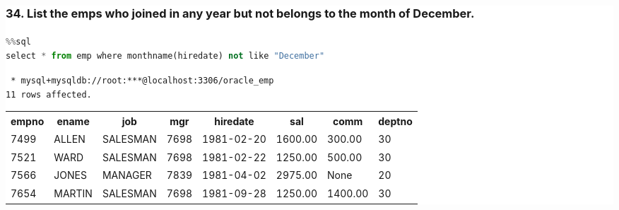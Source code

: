 

### 34. List the emps who joined in any year but not belongs to the month of December.


```python
%%sql
select * from emp where monthname(hiredate) not like "December"
```

     * mysql+mysqldb://root:***@localhost:3306/oracle_emp
    11 rows affected.
    




<table>
    <tr>
        <th>empno</th>
        <th>ename</th>
        <th>job</th>
        <th>mgr</th>
        <th>hiredate</th>
        <th>sal</th>
        <th>comm</th>
        <th>deptno</th>
    </tr>
    <tr>
        <td>7499</td>
        <td>ALLEN</td>
        <td>SALESMAN</td>
        <td>7698</td>
        <td>1981-02-20</td>
        <td>1600.00</td>
        <td>300.00</td>
        <td>30</td>
    </tr>
    <tr>
        <td>7521</td>
        <td>WARD</td>
        <td>SALESMAN</td>
        <td>7698</td>
        <td>1981-02-22</td>
        <td>1250.00</td>
        <td>500.00</td>
        <td>30</td>
    </tr>
    <tr>
        <td>7566</td>
        <td>JONES</td>
        <td>MANAGER</td>
        <td>7839</td>
        <td>1981-04-02</td>
        <td>2975.00</td>
        <td>None</td>
        <td>20</td>
    </tr>
    <tr>
        <td>7654</td>
        <td>MARTIN</td>
        <td>SALESMAN</td>
        <td>7698</td>
        <td>1981-09-28</td>
        <td>1250.00</td>
        <td>1400.00</td>
        <td>30</td>